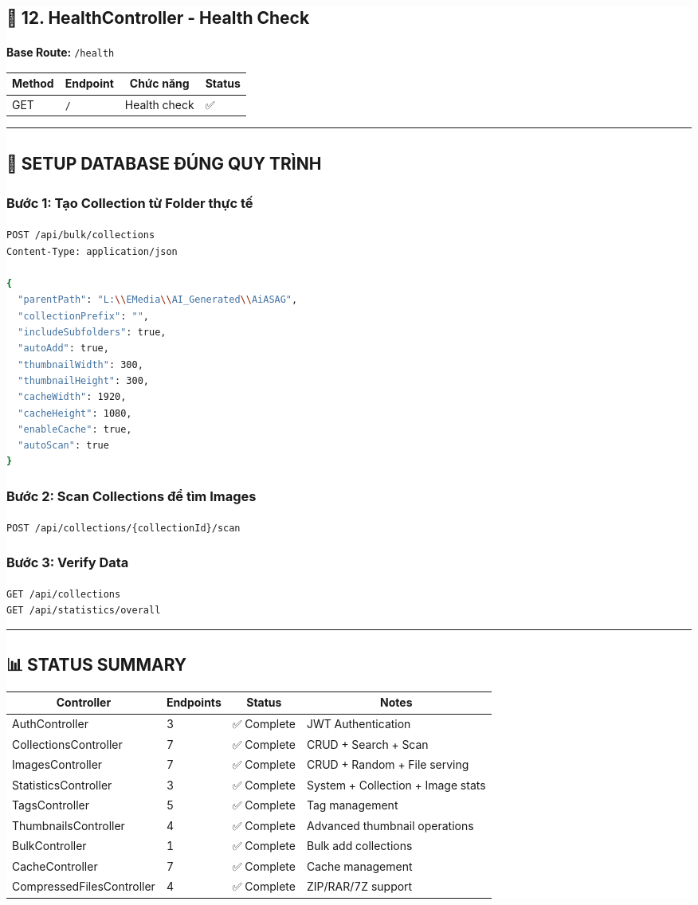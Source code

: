 ## 🏥 **12. HealthController** - Health Check
**Base Route:** `/health`

| Method | Endpoint | Chức năng | Status |
|--------|----------|-----------|---------|
| GET | `/` | Health check | ✅ |

---

## 🚀 **SETUP DATABASE ĐÚNG QUY TRÌNH**

### **Bước 1: Tạo Collection từ Folder thực tế**
```bash
POST /api/bulk/collections
Content-Type: application/json

{
  "parentPath": "L:\\EMedia\\AI_Generated\\AiASAG",
  "collectionPrefix": "",
  "includeSubfolders": true,
  "autoAdd": true,
  "thumbnailWidth": 300,
  "thumbnailHeight": 300,
  "cacheWidth": 1920,
  "cacheHeight": 1080,
  "enableCache": true,
  "autoScan": true
}
```

### **Bước 2: Scan Collections để tìm Images**
```bash
POST /api/collections/{collectionId}/scan
```

### **Bước 3: Verify Data**
```bash
GET /api/collections
GET /api/statistics/overall
```

---

## 📊 **STATUS SUMMARY**

| Controller | Endpoints | Status | Notes |
|------------|-----------|---------|-------|
| AuthController | 3 | ✅ Complete | JWT Authentication |
| CollectionsController | 7 | ✅ Complete | CRUD + Search + Scan |
| ImagesController | 7 | ✅ Complete | CRUD + Random + File serving |
| StatisticsController | 3 | ✅ Complete | System + Collection + Image stats |
| TagsController | 5 | ✅ Complete | Tag management |
| ThumbnailsController | 4 | ✅ Complete | Advanced thumbnail operations |
| BulkController | 1 | ✅ Complete | Bulk add collections |
| CacheController | 7 | ✅ Complete | Cache management |
| CompressedFilesController | 4 | ✅ Complete | ZIP/RAR/7Z support |